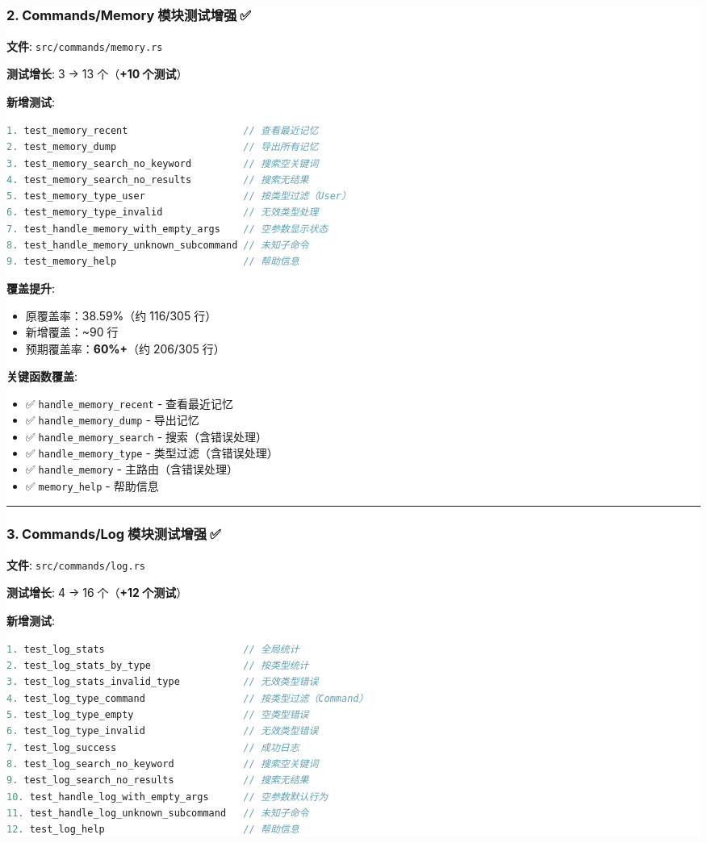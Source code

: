 
### 2. Commands/Memory 模块测试增强 ✅

**文件**: `src/commands/memory.rs`

**测试增长**: 3 → 13 个（**+10 个测试**）

**新增测试**:
```rust
1. test_memory_recent                    // 查看最近记忆
2. test_memory_dump                      // 导出所有记忆
3. test_memory_search_no_keyword         // 搜索空关键词
4. test_memory_search_no_results         // 搜索无结果
5. test_memory_type_user                 // 按类型过滤（User）
6. test_memory_type_invalid              // 无效类型处理
7. test_handle_memory_with_empty_args    // 空参数显示状态
8. test_handle_memory_unknown_subcommand // 未知子命令
9. test_memory_help                      // 帮助信息
```

**覆盖提升**:
- 原覆盖率：38.59%（约 116/305 行）
- 新增覆盖：~90 行
- 预期覆盖率：**60%+**（约 206/305 行）

**关键函数覆盖**:
- ✅ `handle_memory_recent` - 查看最近记忆
- ✅ `handle_memory_dump` - 导出记忆
- ✅ `handle_memory_search` - 搜索（含错误处理）
- ✅ `handle_memory_type` - 类型过滤（含错误处理）
- ✅ `handle_memory` - 主路由（含错误处理）
- ✅ `memory_help` - 帮助信息

---

### 3. Commands/Log 模块测试增强 ✅

**文件**: `src/commands/log.rs`

**测试增长**: 4 → 16 个（**+12 个测试**）

**新增测试**:
```rust
1. test_log_stats                        // 全局统计
2. test_log_stats_by_type                // 按类型统计
3. test_log_stats_invalid_type           // 无效类型错误
4. test_log_type_command                 // 按类型过滤（Command）
5. test_log_type_empty                   // 空类型错误
6. test_log_type_invalid                 // 无效类型错误
7. test_log_success                      // 成功日志
8. test_log_search_no_keyword            // 搜索空关键词
9. test_log_search_no_results            // 搜索无结果
10. test_handle_log_with_empty_args      // 空参数默认行为
11. test_handle_log_unknown_subcommand   // 未知子命令
12. test_log_help                        // 帮助信息
```
